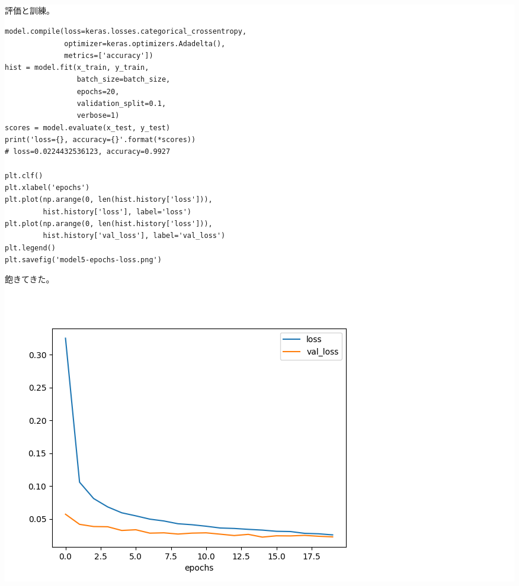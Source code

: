 評価と訓練。

```
model.compile(loss=keras.losses.categorical_crossentropy,
              optimizer=keras.optimizers.Adadelta(),
              metrics=['accuracy'])
hist = model.fit(x_train, y_train,
                 batch_size=batch_size,
                 epochs=20,
                 validation_split=0.1,
                 verbose=1)
scores = model.evaluate(x_test, y_test)
print('loss={}, accuracy={}'.format(*scores))
# loss=0.0224432536123, accuracy=0.9927

plt.clf()
plt.xlabel('epochs')
plt.plot(np.arange(0, len(hist.history['loss'])),
         hist.history['loss'], label='loss')
plt.plot(np.arange(0, len(hist.history['loss'])),
         hist.history['val_loss'], label='val_loss')
plt.legend()
plt.savefig('model5-epochs-loss.png')
```

飽きてきた。

![model5-epochs-loss.png](/images/plots/2018-03-24-model5-epochs-loss.png)
